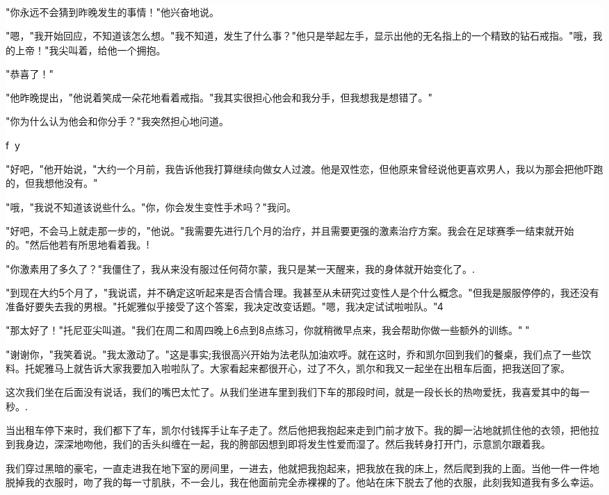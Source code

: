 "你永远不会猜到昨晚发生的事情！"他兴奋地说。



"嗯，"我开始回应，不知道该怎么想。"我不知道，发生了什么事？"他只是举起左手，显示出他的无名指上的一个精致的钻石戒指。"哦，我的上帝！"我尖叫着，给他一个拥抱。





"恭喜了！"



"他昨晚提出，"他说着笑成一朵花地看着戒指。"我其实很担心他会和我分手，但我想我是想错了。"



"你为什么认为他会和你分手？"我突然担心地问道。

f  y



"好吧，"他开始说，"大约一个月前，我告诉他我打算继续向做女人过渡。他是双性恋，但他原来曾经说他更喜欢男人，我以为那会把他吓跑的，但我想他没有。"





"哦，"我说不知道该说些什么。"你，你会发生变性手术吗？"我问。



"好吧，不会马上就走那一步的，"他说。"我需要先进行几个月的治疗，并且需要更强的激素治疗方案。我会在足球赛季一结束就开始的。"然后他若有所思地看着我。!





"你激素用了多久了？"我僵住了，我从来没有服过任何荷尔蒙，我只是某一天醒来，我的身体就开始变化了。.



"到现在大约5个月了，"我说谎，并不确定这听起来是否合情合理。我甚至从未研究过变性人是个什么概念。"但我是服服停停的，我还没有准备好要失去我的男根。"托妮雅似乎接受了这个答案，我决定改变话题。"嗯，我决定试试啦啦队。"4





"那太好了！"托尼亚尖叫道。"我们在周二和周四晚上6点到8点练习，你就稍微早点来，我会帮助你做一些额外的训练。" "



"谢谢你，"我笑着说。"我太激动了。"这是事实;我很高兴开始为法老队加油欢呼。就在这时，乔和凯尔回到我们的餐桌，我们点了一些饮料。托妮雅马上就告诉大家我要加入啦啦队了。大家看起来都很开心，过了不久，凯尔和我又一起坐在出租车后面，把我送回了家。





这次我们坐在后面没有说话，我们的嘴巴太忙了。从我们坐进车里到我们下车的那段时间，就是一段长长的热吻爱抚，我喜爱其中的每一秒。.





当出租车停下来时，我们都下了车，凯尔付钱挥手让车子走了。然后他把我抱起来走到门前才放下。我的脚一沾地就抓住他的衣领，把他拉到我身边，深深地吻他，我们的舌头纠缠在一起，我的胯部因想到即将发生性爱而湿了。然后我转身打开门，示意凯尔跟着我。





我们穿过黑暗的豪宅，一直走进我在地下室的房间里，一进去，他就把我抱起来，把我放在我的床上，然后爬到我的上面。当他一件一件地脱掉我的衣服时，吻了我的每一寸肌肤，不一会儿，我在他面前完全赤裸裸的了。他站在床下脱去了他的衣服，此刻我知道我有多么幸运。
